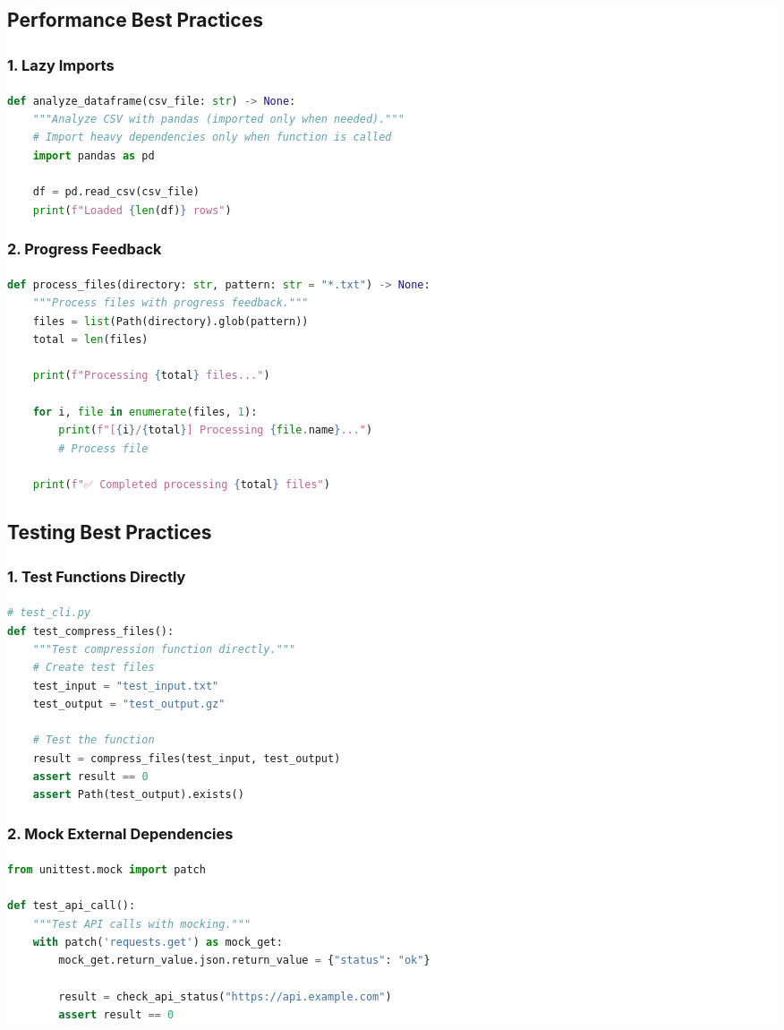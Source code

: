 ## Performance Best Practices

### 1. Lazy Imports
```python
def analyze_dataframe(csv_file: str) -> None:
    """Analyze CSV with pandas (imported only when needed)."""
    # Import heavy dependencies only when function is called
    import pandas as pd
    
    df = pd.read_csv(csv_file)
    print(f"Loaded {len(df)} rows")
```

### 2. Progress Feedback
```python
def process_files(directory: str, pattern: str = "*.txt") -> None:
    """Process files with progress feedback."""
    files = list(Path(directory).glob(pattern))
    total = len(files)
    
    print(f"Processing {total} files...")
    
    for i, file in enumerate(files, 1):
        print(f"[{i}/{total}] Processing {file.name}...")
        # Process file
    
    print(f"✅ Completed processing {total} files")
```

## Testing Best Practices

### 1. Test Functions Directly
```python
# test_cli.py
def test_compress_files():
    """Test compression function directly."""
    # Create test files
    test_input = "test_input.txt"
    test_output = "test_output.gz"
    
    # Test the function
    result = compress_files(test_input, test_output)
    assert result == 0
    assert Path(test_output).exists()
```

### 2. Mock External Dependencies
```python
from unittest.mock import patch

def test_api_call():
    """Test API calls with mocking."""
    with patch('requests.get') as mock_get:
        mock_get.return_value.json.return_value = {"status": "ok"}
        
        result = check_api_status("https://api.example.com")
        assert result == 0
```
